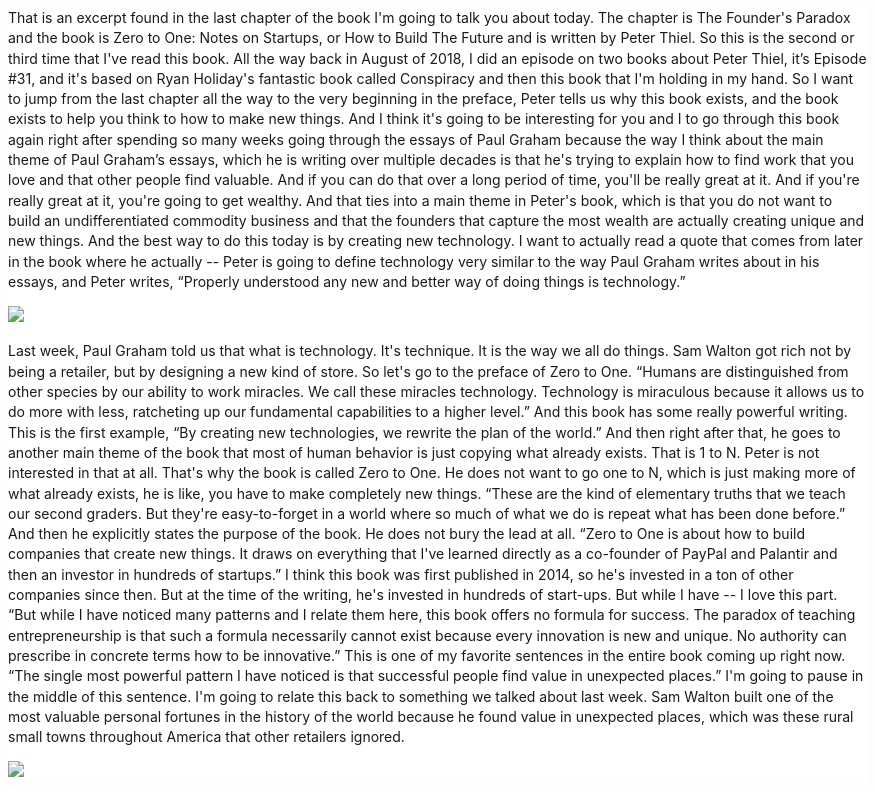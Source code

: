 That is an excerpt found in the last chapter of the book I'm going to talk you about today. The chapter is The Founder's Paradox and the book is Zero to One: Notes on Startups, or How to Build The Future and is written by Peter Thiel. So this is the second or third time that I've read this book. All the way back in August of 2018, I did an episode on two books about Peter Thiel, it’s Episode #31, and it's based on Ryan Holiday's fantastic book called Conspiracy and then this book that I'm holding in my hand. So I want to jump from the last chapter all the way to the very beginning in the preface, Peter tells us why this book exists, and the book exists to help you think to how to make new things. And I think it's going to be interesting for you and I to go through this book again right after spending so many weeks going through the essays of Paul Graham because the way I think about the main theme of Paul Graham’s essays, which he is writing over multiple decades is that he's trying to explain how to find work that you love and that other people find valuable. And if you can do that over a long period of time, you'll be really great at it. And if you're really great at it, you're going to get wealthy. And that ties into a main theme in Peter's book, which is that you do not want to build an undifferentiated commodity business and that the founders that capture the most wealth are actually creating unique and new things. And the best way to do this today is by creating new technology. I want to actually read a quote that comes from later in the book where he actually -- Peter is going to define technology very similar to the way Paul Graham writes about in his essays, and Peter writes, “Properly understood any new and better way of doing things is technology.”

![](https://www.foundersnotes.com/static/images/new_icons/chevron-down-alt-thin.svg)

Last week, Paul Graham told us that what is technology. It's technique. It is the way we all do things. Sam Walton got rich not by being a retailer, but by designing a new kind of store. So let's go to the preface of Zero to One. “Humans are distinguished from other species by our ability to work miracles. We call these miracles technology. Technology is miraculous because it allows us to do more with less, ratcheting up our fundamental capabilities to a higher level.” And this book has some really powerful writing. This is the first example, “By creating new technologies, we rewrite the plan of the world.” And then right after that, he goes to another main theme of the book that most of human behavior is just copying what already exists. That is 1 to N. Peter is not interested in that at all. That's why the book is called Zero to One. He does not want to go one to N, which is just making more of what already exists, he is like, you have to make completely new things. “These are the kind of elementary truths that we teach our second graders. But they're easy-to-forget in a world where so much of what we do is repeat what has been done before.” And then he explicitly states the purpose of the book. He does not bury the lead at all. “Zero to One is about how to build companies that create new things. It draws on everything that I've learned directly as a co-founder of PayPal and Palantir and then an investor in hundreds of startups.” I think this book was first published in 2014, so he's invested in a ton of other companies since then. But at the time of the writing, he's invested in hundreds of start-ups. But while I have -- I love this part. “But while I have noticed many patterns and I relate them here, this book offers no formula for success. The paradox of teaching entrepreneurship is that such a formula necessarily cannot exist because every innovation is new and unique. No authority can prescribe in concrete terms how to be innovative.” This is one of my favorite sentences in the entire book coming up right now. “The single most powerful pattern I have noticed is that successful people find value in unexpected places.” I'm going to pause in the middle of this sentence. I'm going to relate this back to something we talked about last week. Sam Walton built one of the most valuable personal fortunes in the history of the world because he found value in unexpected places, which was these rural small towns throughout America that other retailers ignored.

![](https://www.foundersnotes.com/static/images/new_icons/chevron-down-alt-thin.svg)
